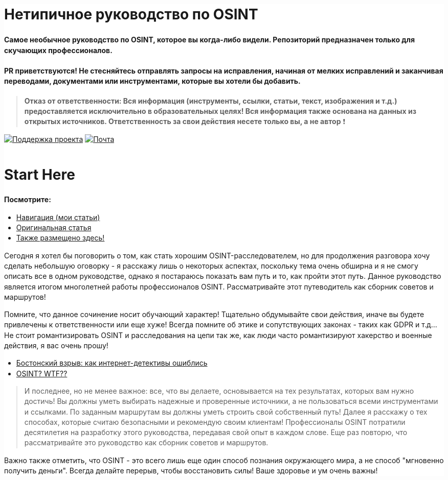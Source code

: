 # Нетипичное руководство по OSINT

#### Самое необычное руководство по OSINT, которое вы когда-либо видели. Репозиторий предназначен только для скучающих профессионалов. 

#### PR приветствуются! Не стесняйтесь отправлять запросы на исправления, начиная от мелких исправлений и заканчивая переводами, документами или инструментами, которые вы хотели бы добавить.

> **Отказ от ответственности: Вся информация (инструменты, ссылки, статьи, текст, изображения и т.д.) предоставляется исключительно в образовательных целях! Вся информация также основана на данных из открытых источников. Ответственность за свои действия несете только вы, а не автор** ❗️

[![Поддержка проекта](https://img.shields.io/badge/Support-Project-critical)](https://github.com/OffcierCia/support/blob/main/README.md)
       [![Почта](https://img.shields.io/badge/Mail-offcierciapr%40protonmail.com-brightgreen)](mailto:offcierciapr@protonmail.com)

# Start Here

**Посмотрите:**

- [Навигация (мои статьи)](https://officercia.mirror.xyz/Uc1sf64yUCb0uo1DxR_nuif5EmMPs-RAshDyoAGEZZY)
- [Оригинальная статья](https://officercia.mirror.xyz/5KSkJOTgMtvgC36v1GqZ987N-_Oj_zwvGatOk0A47Ws)
- [Также размещено здесь!](https://officercia.medium.com/the-atypical-osint-guide-2023-276a8d00959)

Сегодня я хотел бы поговорить о том, как стать хорошим OSINT-расследователем, но для продолжения разговора хочу сделать небольшую оговорку - я расскажу лишь о некоторых аспектах, поскольку тема очень обширна и я не смогу описать все в одном руководстве, однако я постараюсь показать вам путь и то, как пройти этот путь. Данное руководство является итогом многолетней работы профессионалов OSINT. Рассматривайте этот путеводитель как сборник советов и маршрутов!

Помните, что данное сочинение носит обучающий характер! Тщательно обдумывайте свои действия, иначе вы будете привлечены к ответственности или еще хуже! Всегда помните об этике и сопутствующих законах - таких как GDPR и т.д... Не стоит романтизировать OSINT и расследования на цепи так же, как люди часто романтизируют хакерство и военные действия, я вас очень прошу!

- [Бостонский взрыв: как интернет-детективы ошиблись](https://www.bbc.com/news/technology-22214511)
- [OSINT? WTF??](https://ohshint.gitbook.io/oh-shint-its-a-blog/osint/osint-wtf)

> И последнее, но не менее важное: все, что вы делаете, основывается на тех результатах, которых вам нужно достичь! Вы должны уметь выбирать надежные и проверенные источники, а не пользоваться всеми инструментами и ссылками. По заданным маршрутам вы должны уметь строить свой собственный путь! Далее я расскажу о тех способах, которые считаю безопасными и рекомендую своим клиентам! Профессионалы OSINT потратили десятилетия на разработку этого руководства, передавая свой опыт в каждом слове. Еще раз повторю, что рассматривайте это руководство как сборник советов и маршрутов.

Важно также отметить, что OSINT - это всего лишь еще один способ познания окружающего мира, а не способ "мгновенно получить деньги". Всегда делайте перерыв, чтобы восстановить силы! Ваше здоровье и ум очень важны!
